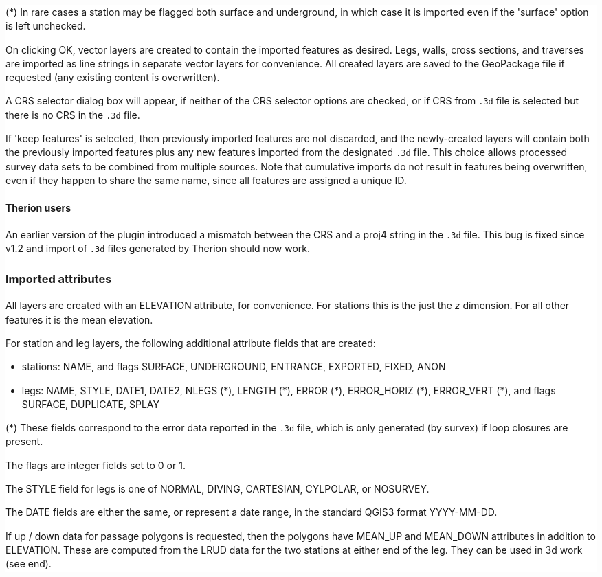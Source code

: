 (\*) In rare cases a station may be flagged both surface and
underground, in which case it is imported even if the 'surface' option
is left unchecked. 

On clicking OK, vector layers are created to contain the imported
features as desired.  Legs, walls, cross sections, and traverses are
imported as line strings in separate vector layers for convenience.
All created layers are saved to the GeoPackage file if requested (any
existing content is overwritten).

A CRS selector dialog box will appear, if neither of the CRS selector options 
are checked, or if CRS from `.3d` file is selected but there is no CRS in the `.3d` 
file.

If 'keep features' is selected, then previously imported features are
not discarded, and the newly-created layers will contain both the
previously imported features plus any new features imported from the
designated `.3d` file.  This choice allows processed survey data sets to
be combined from multiple sources.  Note that cumulative imports do
not result in features being overwritten, even if they happen to share
the same name, since all features are assigned a unique ID.

#### Therion users

An earlier version of the plugin introduced a mismatch between the CRS
and a proj4 string in the `.3d` file.  This bug is fixed since v1.2
and import of `.3d` files generated by Therion should now work.

### Imported attributes

All layers are created with an ELEVATION attribute, for convenience.
For stations this is the just the _z_ dimension.  For all
other features it is the mean elevation.

For station and leg layers, the following additional attribute fields
that are created:

* stations: NAME, and flags SURFACE, UNDERGROUND, ENTRANCE, EXPORTED,
  FIXED, ANON

* legs: NAME, STYLE, DATE1, DATE2, NLEGS (\*), LENGTH (\*), ERROR (\*),
  ERROR_HORIZ (\*), ERROR_VERT (\*), and flags SURFACE, DUPLICATE, SPLAY

(\*) These fields correspond to the error data reported in the `.3d`
file, which is only generated (by survex) if loop closures are present.

The flags are integer fields set to 0 or 1.

The STYLE field for legs is one of NORMAL, DIVING, CARTESIAN,
CYLPOLAR, or NOSURVEY.

The DATE fields are either the same, or represent a date
range, in the standard QGIS3 format YYYY-MM-DD.

If up / down data for passage polygons is requested, then the polygons have
MEAN_UP and MEAN_DOWN attributes in addition to ELEVATION.  These are
computed from the LRUD data for the two stations at either end of the
leg.  They can be used in 3d work (see end).
